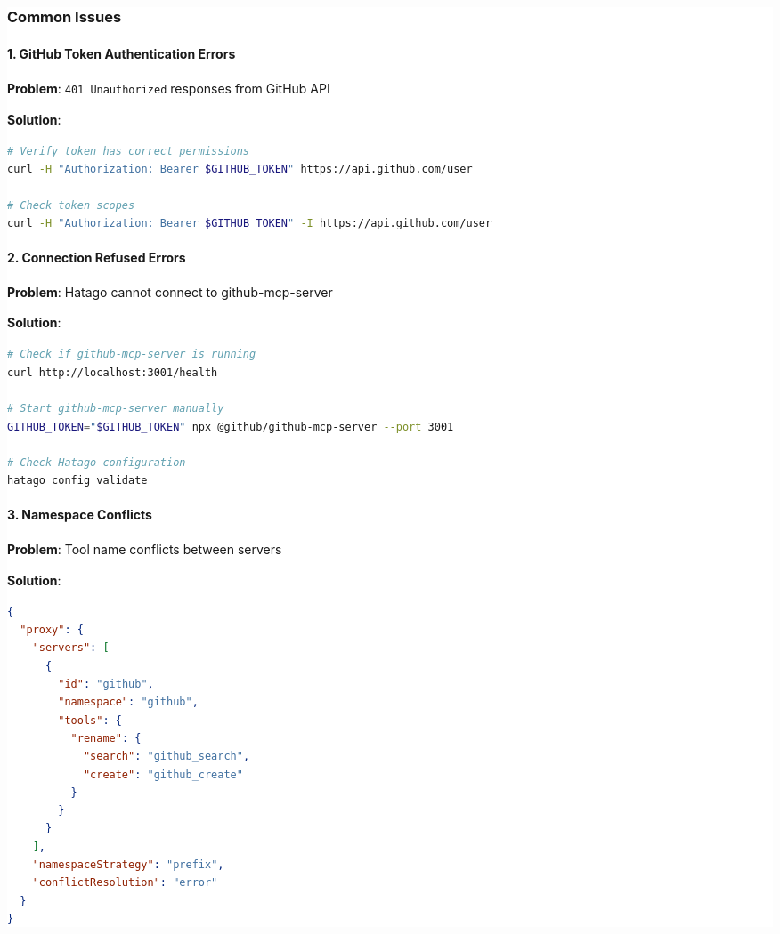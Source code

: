 ### Common Issues

#### 1. GitHub Token Authentication Errors

**Problem**: `401 Unauthorized` responses from GitHub API

**Solution**:

```bash
# Verify token has correct permissions
curl -H "Authorization: Bearer $GITHUB_TOKEN" https://api.github.com/user

# Check token scopes
curl -H "Authorization: Bearer $GITHUB_TOKEN" -I https://api.github.com/user
```

#### 2. Connection Refused Errors

**Problem**: Hatago cannot connect to github-mcp-server

**Solution**:

```bash
# Check if github-mcp-server is running
curl http://localhost:3001/health

# Start github-mcp-server manually
GITHUB_TOKEN="$GITHUB_TOKEN" npx @github/github-mcp-server --port 3001

# Check Hatago configuration
hatago config validate
```

#### 3. Namespace Conflicts

**Problem**: Tool name conflicts between servers

**Solution**:

```json
{
  "proxy": {
    "servers": [
      {
        "id": "github",
        "namespace": "github",
        "tools": {
          "rename": {
            "search": "github_search",
            "create": "github_create"
          }
        }
      }
    ],
    "namespaceStrategy": "prefix",
    "conflictResolution": "error"
  }
}
```
